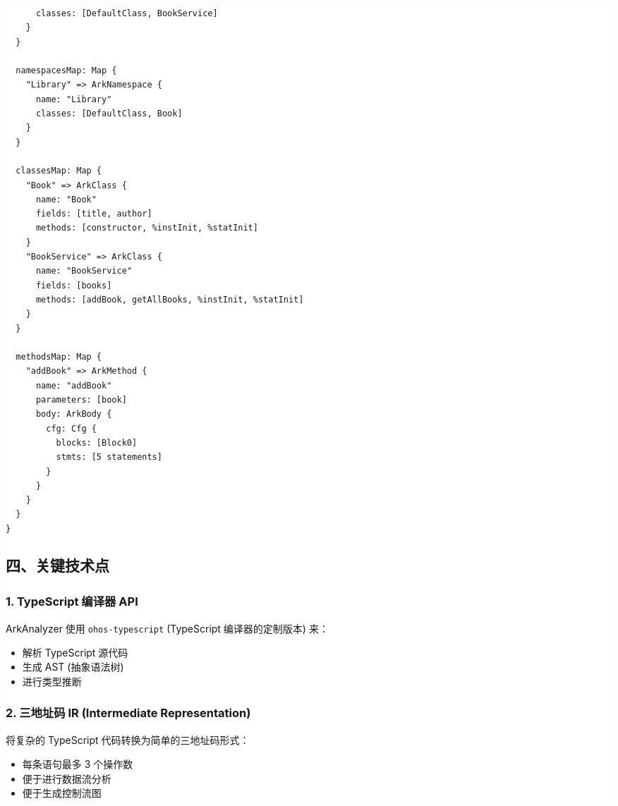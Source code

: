 ```
      classes: [DefaultClass, BookService]
    }
  }

  namespacesMap: Map {
    "Library" => ArkNamespace {
      name: "Library"
      classes: [DefaultClass, Book]
    }
  }

  classesMap: Map {
    "Book" => ArkClass {
      name: "Book"
      fields: [title, author]
      methods: [constructor, %instInit, %statInit]
    }
    "BookService" => ArkClass {
      name: "BookService"
      fields: [books]
      methods: [addBook, getAllBooks, %instInit, %statInit]
    }
  }

  methodsMap: Map {
    "addBook" => ArkMethod {
      name: "addBook"
      parameters: [book]
      body: ArkBody {
        cfg: Cfg {
          blocks: [Block0]
          stmts: [5 statements]
        }
      }
    }
  }
}
```

## 四、关键技术点

### 1. TypeScript 编译器 API
ArkAnalyzer 使用 `ohos-typescript` (TypeScript 编译器的定制版本) 来：
- 解析 TypeScript 源代码
- 生成 AST (抽象语法树)
- 进行类型推断

### 2. 三地址码 IR (Intermediate Representation)
将复杂的 TypeScript 代码转换为简单的三地址码形式：
- 每条语句最多 3 个操作数
- 便于进行数据流分析
- 便于生成控制流图
